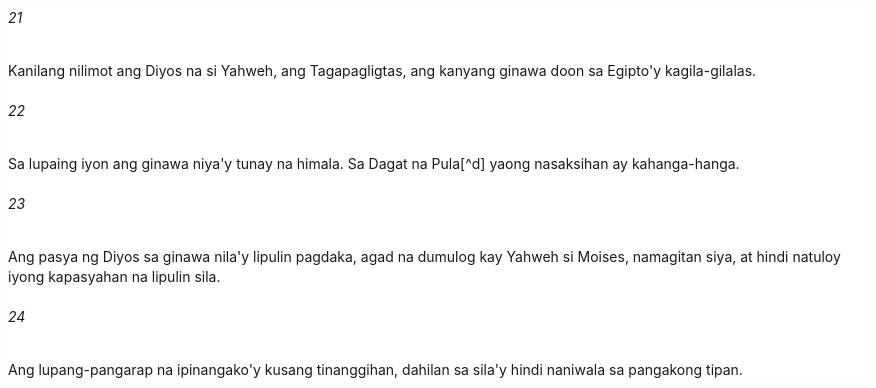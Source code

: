 




###### 21 





Kanilang nilimot ang Diyos na si Yahweh, ang Tagapagligtas, ang kanyang ginawa doon sa Egipto'y kagila-gilalas. 











###### 22 





Sa lupaing iyon ang ginawa niya'y tunay na himala. Sa Dagat na Pula[^d] yaong nasaksihan ay kahanga-hanga. 











###### 23 





Ang pasya ng Diyos sa ginawa nila'y lipulin pagdaka, agad na dumulog kay Yahweh si Moises, namagitan siya, at hindi natuloy iyong kapasyahan na lipulin sila. 











###### 24 





Ang lupang-pangarap na ipinangako'y kusang tinanggihan, dahilan sa sila'y hindi naniwala sa pangakong tipan. 










